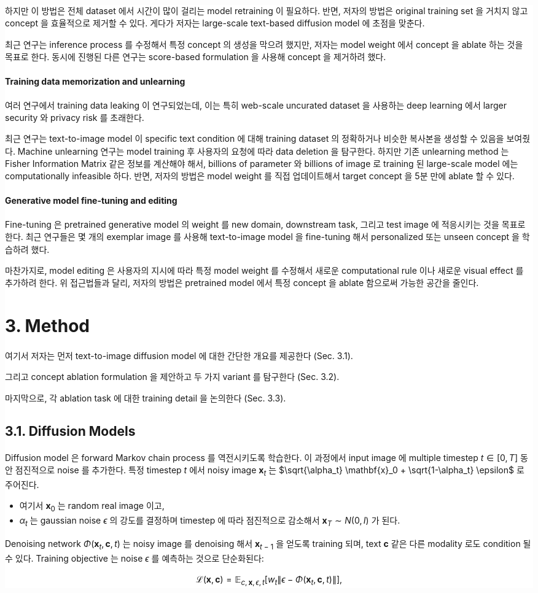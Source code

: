 하지만 이 방법은 전체 dataset 에서 시간이 많이 걸리는 model retraining 이 필요하다. 반면, 저자의 방법은 original training set 을 거치지 않고 concept 을 효율적으로 제거할 수 있다. 게다가 저자는 large-scale text-based diffusion model 에 초점을 맞춘다. 

최근 연구는 inference process 를 수정해서 특정 concept 의 생성을 막으려 했지만, 저자는 model weight 에서 concept 을 ablate 하는 것을 목표로 한다. 동시에 진행된 다른 연구는 score-based formulation 을 사용해 concept 을 제거하려 했다.

#### Training data memorization and unlearning

여러 연구에서 training data leaking 이 연구되었는데, 이는 특히 web-scale uncurated dataset 을 사용하는 deep learning 에서 larger security 와 privacy risk 를 초래한다. 

최근 연구는 text-to-image model 이 specific text condition 에 대해 training dataset 의 정확하거나 비슷한 복사본을 생성할 수 있음을 보여줬다. Machine unlearning 연구는 model training 후 사용자의 요청에 따라 data deletion 을 탐구한다. 하지만 기존 unlearning method 는 Fisher Information Matrix 같은 정보를 계산해야 해서, billions of parameter 와 billions of image 로 training 된 large-scale model 에는 computationally infeasible 하다. 반면, 저자의 방법은 model weight 를 직접 업데이트해서 target concept 을 5분 만에 ablate 할 수 있다.

#### Generative model fine-tuning and editing

Fine-tuning 은 pretrained generative model 의 weight 를 new domain, downstream task, 그리고 test image 에 적응시키는 것을 목표로 한다. 최근 연구들은 몇 개의 exemplar image 를 사용해 text-to-image model 을 fine-tuning 해서 personalized 또는 unseen concept 을 학습하려 했다. 

마찬가지로, model editing 은 사용자의 지시에 따라 특정 model weight 를 수정해서 새로운 computational rule 이나 새로운 visual effect 를 추가하려 한다. 위 접근법들과 달리, 저자의 방법은 pretrained model 에서 특정 concept 을 ablate 함으로써 가능한 공간을 줄인다.

# 3. Method

여기서 저자는 먼저 text-to-image diffusion model 에 대한 간단한 개요를 제공한다 (Sec. 3.1). 

그리고 concept ablation formulation 을 제안하고 두 가지 variant 를 탐구한다 (Sec. 3.2). 

마지막으로, 각 ablation task 에 대한 training detail 을 논의한다 (Sec. 3.3).

## 3.1. Diffusion Models

Diffusion model 은 forward Markov chain process 를 역전시키도록 학습한다. 이 과정에서 input image 에 multiple timestep $t \in [0, T]$ 동안 점진적으로 noise 를 추가한다. 특정 timestep $t$ 에서 noisy image $\mathbf{x}_t$ 는 $\sqrt{\alpha_t} \mathbf{x}_0 + \sqrt{1-\alpha_t} \epsilon$ 로 주어진다. 

- 여기서 $\mathbf{x}_0$ 는 random real image 이고, 
- $\alpha_t$ 는 gaussian noise $\epsilon$ 의 강도를 결정하며 timestep 에 따라 점진적으로 감소해서 $\mathbf{x}_T \sim N(0, I)$ 가 된다. 

Denoising network $\Phi(\mathbf{x}_t, \mathbf{c}, t)$ 는 noisy image 를 denoising 해서 $\mathbf{x}_{t-1}$ 을 얻도록 training 되며, text $\mathbf{c}$ 같은 다른 modality 로도 condition 될 수 있다. Training objective 는 noise $\epsilon$ 를 예측하는 것으로 단순화된다:

$$
\begin{equation}
    \mathcal{L}(\mathbf{x}, \mathbf{c}) = \mathbb{E}_{c, \mathbf{x}, \epsilon, t} \left[ w_t \left\| \epsilon - \Phi(\mathbf{x}_t, \mathbf{c}, t) \right\| \right],
\end{equation}
$$
